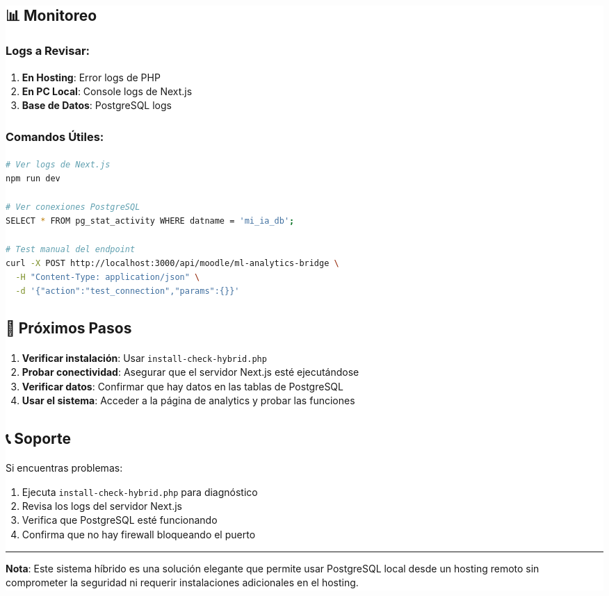 ## 📊 Monitoreo

### Logs a Revisar:

1. **En Hosting**: Error logs de PHP
2. **En PC Local**: Console logs de Next.js
3. **Base de Datos**: PostgreSQL logs

### Comandos Útiles:

```bash
# Ver logs de Next.js
npm run dev

# Ver conexiones PostgreSQL
SELECT * FROM pg_stat_activity WHERE datname = 'mi_ia_db';

# Test manual del endpoint
curl -X POST http://localhost:3000/api/moodle/ml-analytics-bridge \
  -H "Content-Type: application/json" \
  -d '{"action":"test_connection","params":{}}'
```

## 🎯 Próximos Pasos

1. **Verificar instalación**: Usar `install-check-hybrid.php`
2. **Probar conectividad**: Asegurar que el servidor Next.js esté ejecutándose
3. **Verificar datos**: Confirmar que hay datos en las tablas de PostgreSQL
4. **Usar el sistema**: Acceder a la página de analytics y probar las funciones

## 📞 Soporte

Si encuentras problemas:

1. Ejecuta `install-check-hybrid.php` para diagnóstico
2. Revisa los logs del servidor Next.js
3. Verifica que PostgreSQL esté funcionando
4. Confirma que no hay firewall bloqueando el puerto

---

**Nota**: Este sistema híbrido es una solución elegante que permite usar PostgreSQL local desde un hosting remoto sin comprometer la seguridad ni requerir instalaciones adicionales en el hosting. 